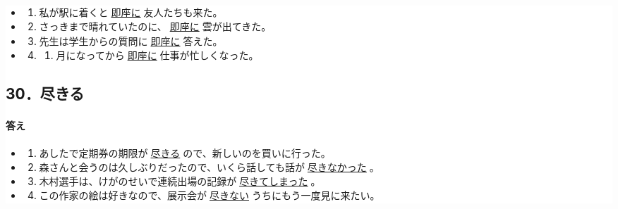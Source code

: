 - 1) 私が駅に着くと <u>即座に</u> 友人たちも来た。

- 2) さっきまで晴れていたのに、 <u>即座に</u> 雲が出てきた。

- 3) 先生は学生からの質問に <u>即座に</u> 答えた。

- 4) 1) 月になってから <u>即座に</u> 仕事が忙しくなった。



## 30．尽きる

#### 答え

- 1) あしたで定期券の期限が <u>尽きる</u> ので、新しいのを買いに行った。

- 2) 森さんと会うのは久しぶりだったので、いくら話しても話が <u>尽きなかった</u> 。

- 3) 木村選手は、けがのせいで連続出場の記録が <u>尽きてしまった</u> 。

- 4) この作家の絵は好きなので、展示会が <u>尽きない</u> うちにもう一度見に来たい。


